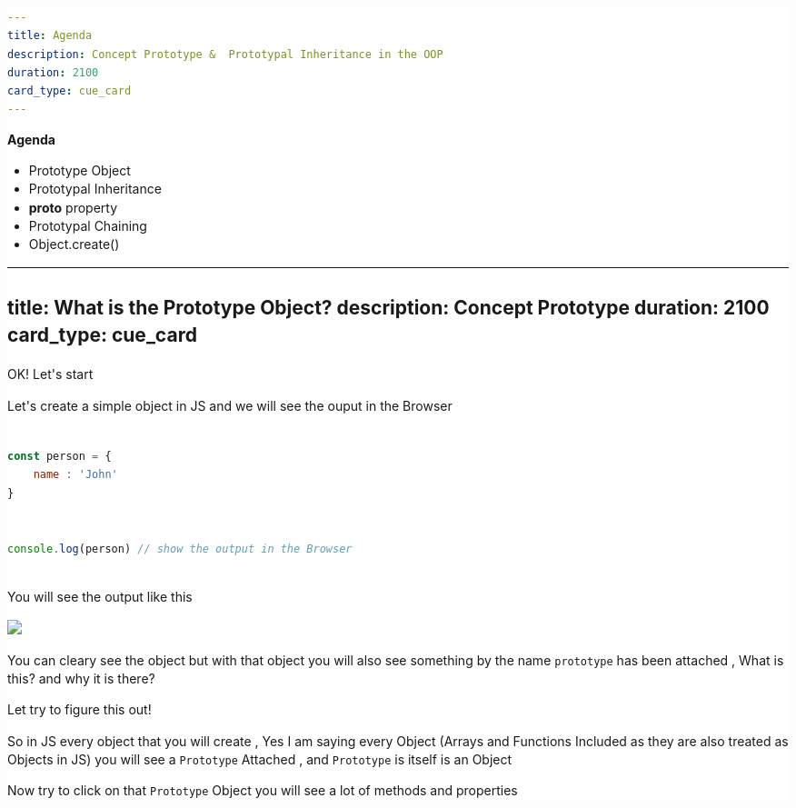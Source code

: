 ```yaml
---
title: Agenda
description: Concept Prototype &  Prototypal Inheritance in the OOP
duration: 2100
card_type: cue_card
---
```


**Agenda**
* Prototype Object
* Prototypal Inheritance
* __proto__ property
* Prototypal Chaining
* Object.create()

---
title: What is the Prototype Object?
description: Concept Prototype
duration: 2100
card_type: cue_card
---

OK! Let's start 


Let's create a simple object in JS and we will see the ouput in the Browser

```js

const person = {
    name : 'John'
}


console.log(person) // show the output in the Browser



```

You will see the output like this

<img src='https://www.javascripttutorial.net/wp-content/uploads/2022/08/JavaScript-Prototype.png'>


You can cleary see the object but with that object you will also see something by the name `prototype` has been attached , What is this? and why it is there?

Let try to figure this out!

So in JS every object that you will create , Yes I am saying every Object (Arrays and Functions Included as they are also treated as Objects in JS) you will see a `Prototype` Attached , and `Prototype` is itself is an Object


Now try to click on that `Prototype` Object you will see a lot of methods and properties 
